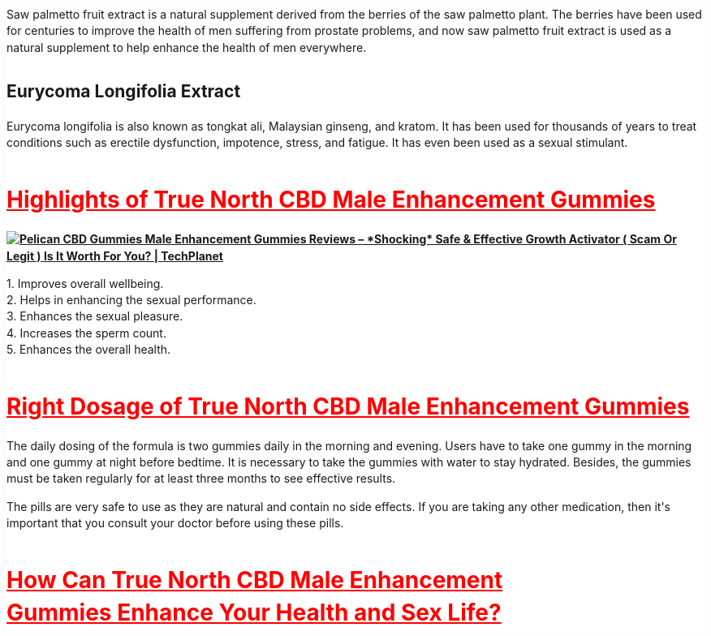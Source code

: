 <div class="field-item even">
<p>Saw palmetto fruit extract is a natural supplement derived from the berries of the saw palmetto plant. The berries have been used for centuries to improve the health of men suffering from prostate problems, and now saw palmetto fruit extract is used as a natural supplement to help enhance the health of men everywhere.</p>
</div>
</div>
</div>
</div>
</div>
<h2><strong>Eurycoma Longifolia Extract</strong></h2>
<div class="node node-sponsored-content clearfix">
<div class="content">
<div class="field field-name-body field-type-text-with-summary field-label-hidden">
<div class="field-items">
<div class="field-item even">
<p>Eurycoma longifolia is also known as tongkat ali, Malaysian ginseng, and kratom. It has been used for thousands of years to treat conditions such as erectile dysfunction, impotence, stress, and fatigue. It has even been used as a sexual stimulant.</p>
</div>
</div>
</div>
</div>
</div>
<h1><span style="color: #ff0000;"><a style="color: #ff0000;" href="https://top10cbdnews.com/00yq"><strong>Highlights of&nbsp;True North CBD Male Enhancement Gummies</strong></a></span></h1>
<div class="node node-sponsored-content clearfix">
<div class="content">
<div class="field field-name-body field-type-text-with-summary field-label-hidden">
<div class="field-items">
<div class="field-item even">
<p><a href="https://top10cbdnews.com/00yq"><strong><img src="https://techplanet.today/storage/posts/2022/11/27/86/obFZMrjNN3wvjs9XwBbGf4fmDARt2xMOgGXoCiLy.jpg" alt="Pelican CBD Gummies Male Enhancement Gummies Reviews &ndash; *Shocking* Safe &amp;  Effective Growth Activator ( Scam Or Legit ) Is It Worth For You? |  TechPlanet" width="877" height="494" /></strong></a></p>
<p class="rteindent1">1. Improves overall wellbeing.<br />2. Helps in enhancing the sexual performance.<br />3. Enhances the sexual pleasure.<br />4. Increases the sperm count.<br />5. Enhances the overall health.</p>
</div>
</div>
</div>
</div>
</div>
<h1><span style="color: #ff0000;"><a style="color: #ff0000;" href="https://top10cbdnews.com/00yq"><strong>Right Dosage of&nbsp;True North CBD Male Enhancement Gummies</strong></a></span></h1>
<div class="node node-sponsored-content clearfix">
<div class="content">
<div class="field field-name-body field-type-text-with-summary field-label-hidden">
<div class="field-items">
<div class="field-item even">
<p>The daily dosing of the formula is two gummies daily in the morning and evening. Users have to take one gummy in the morning and one gummy at night before bedtime. It is necessary to take the gummies with water to stay hydrated. Besides, the gummies must be taken regularly for at least three months to see effective results.</p>
<p>The pills are very safe to use as they are natural and contain no side effects. If you are taking any other medication, then it's important that you consult your doctor before using these pills.</p>
</div>
</div>
</div>
</div>
</div>
<h1><span style="color: #ff0000;"><a style="color: #ff0000;" href="https://top10cbdnews.com/00yq"><strong>How Can&nbsp;True North CBD Male Enhancement Gummies&nbsp;Enhance Your Health and Sex Life?</strong></a></span></h1>
<div class="node node-sponsored-content clearfix">